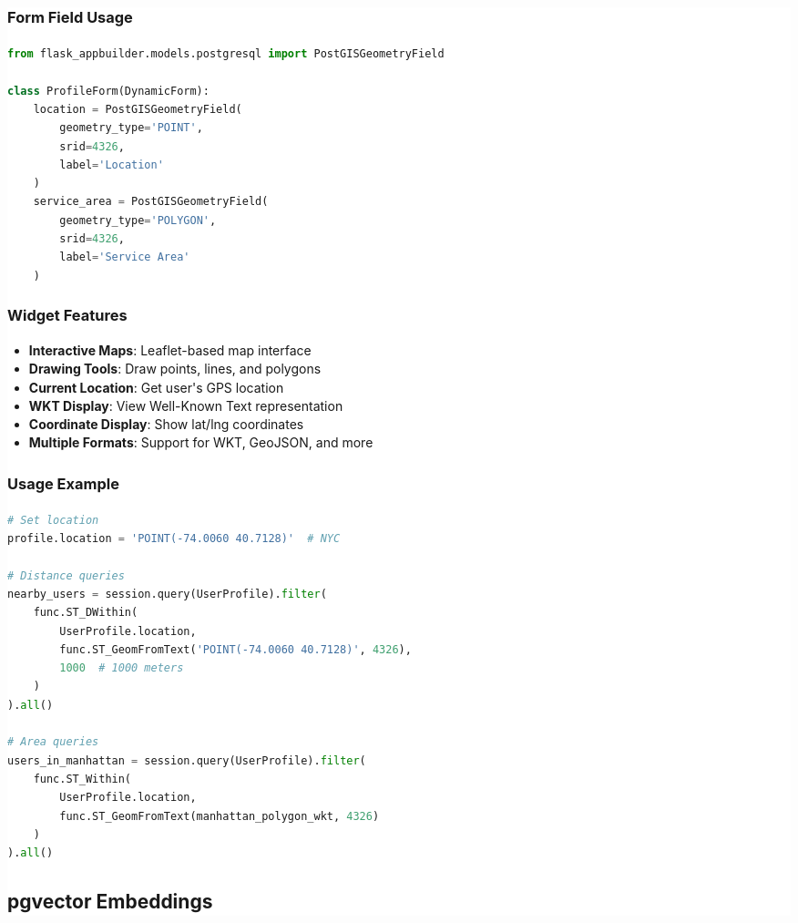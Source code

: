 ### Form Field Usage

```python
from flask_appbuilder.models.postgresql import PostGISGeometryField

class ProfileForm(DynamicForm):
    location = PostGISGeometryField(
        geometry_type='POINT', 
        srid=4326,
        label='Location'
    )
    service_area = PostGISGeometryField(
        geometry_type='POLYGON',
        srid=4326,
        label='Service Area'
    )
```

### Widget Features

- **Interactive Maps**: Leaflet-based map interface
- **Drawing Tools**: Draw points, lines, and polygons
- **Current Location**: Get user's GPS location
- **WKT Display**: View Well-Known Text representation
- **Coordinate Display**: Show lat/lng coordinates
- **Multiple Formats**: Support for WKT, GeoJSON, and more

### Usage Example

```python
# Set location
profile.location = 'POINT(-74.0060 40.7128)'  # NYC

# Distance queries
nearby_users = session.query(UserProfile).filter(
    func.ST_DWithin(
        UserProfile.location,
        func.ST_GeomFromText('POINT(-74.0060 40.7128)', 4326),
        1000  # 1000 meters
    )
).all()

# Area queries
users_in_manhattan = session.query(UserProfile).filter(
    func.ST_Within(
        UserProfile.location,
        func.ST_GeomFromText(manhattan_polygon_wkt, 4326)
    )
).all()
```

## pgvector Embeddings
